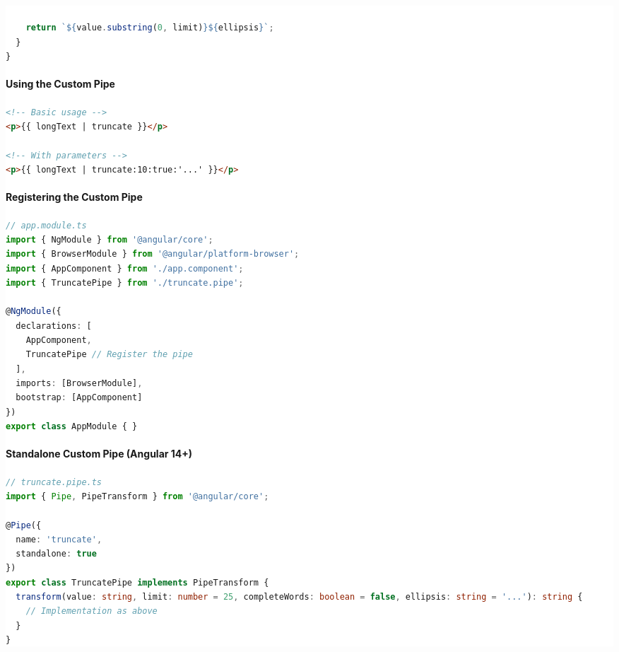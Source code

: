 ```typescript

    return `${value.substring(0, limit)}${ellipsis}`;
  }
}
```

#### Using the Custom Pipe

```html
<!-- Basic usage -->
<p>{{ longText | truncate }}</p>

<!-- With parameters -->
<p>{{ longText | truncate:10:true:'...' }}</p>
```

#### Registering the Custom Pipe

```typescript
// app.module.ts
import { NgModule } from '@angular/core';
import { BrowserModule } from '@angular/platform-browser';
import { AppComponent } from './app.component';
import { TruncatePipe } from './truncate.pipe';

@NgModule({
  declarations: [
    AppComponent,
    TruncatePipe // Register the pipe
  ],
  imports: [BrowserModule],
  bootstrap: [AppComponent]
})
export class AppModule { }
```

#### Standalone Custom Pipe (Angular 14+)

```typescript
// truncate.pipe.ts
import { Pipe, PipeTransform } from '@angular/core';

@Pipe({
  name: 'truncate',
  standalone: true
})
export class TruncatePipe implements PipeTransform {
  transform(value: string, limit: number = 25, completeWords: boolean = false, ellipsis: string = '...'): string {
    // Implementation as above
  }
}
```
